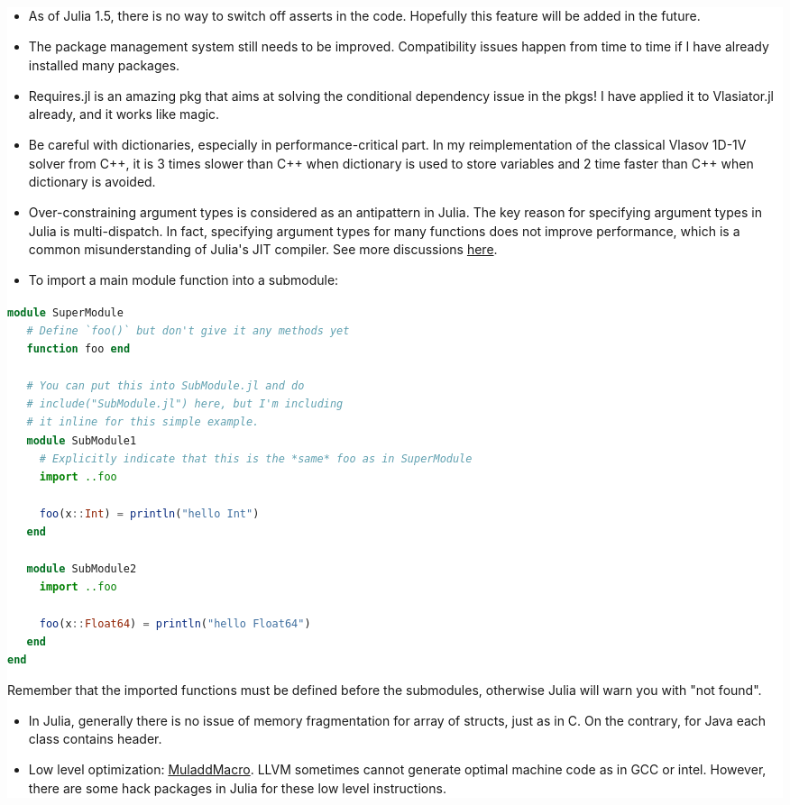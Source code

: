 * As of Julia 1.5, there is no way to switch off asserts in the code. Hopefully this feature will be added in the future.

* The package management system still needs to be improved. Compatibility issues happen from time to time if I have already installed many packages.

* Requires.jl is an amazing pkg that aims at solving the conditional dependency issue in the pkgs! I have applied it to Vlasiator.jl already, and it works like magic.

* Be careful with dictionaries, especially in performance-critical part. In my reimplementation of the classical Vlasov 1D-1V solver from C++, it is 3 times slower than C++ when dictionary is used to store variables and 2 time faster than C++ when dictionary is avoided.

* Over-constraining argument types is considered as an antipattern in Julia. The key reason for specifying argument types in Julia is multi-dispatch. In fact, specifying argument types for many functions does not improve performance, which is a common misunderstanding of Julia's JIT compiler. See more discussions [here](https://www.oxinabox.net/2020/04/19/Julia-Antipatterns.html).

* To import a main module function into a submodule:
```julia
module SuperModule
   # Define `foo()` but don't give it any methods yet
   function foo end
      
   # You can put this into SubModule.jl and do 
   # include("SubModule.jl") here, but I'm including 
   # it inline for this simple example.
   module SubModule1
     # Explicitly indicate that this is the *same* foo as in SuperModule
     import ..foo
           
     foo(x::Int) = println("hello Int")
   end

   module SubModule2
     import ..foo
     
     foo(x::Float64) = println("hello Float64")
   end
end
```
Remember that the imported functions must be defined before the submodules, otherwise Julia will warn you with "not found".

* In Julia, generally there is no issue of memory fragmentation for array of structs, just as in C. On the contrary, for Java each class contains header.

* Low level optimization: [MuladdMacro](https://github.com/SciML/MuladdMacro.jl). LLVM sometimes cannot generate optimal machine code as in GCC or intel. However, there are some hack packages in Julia for these low level instructions.